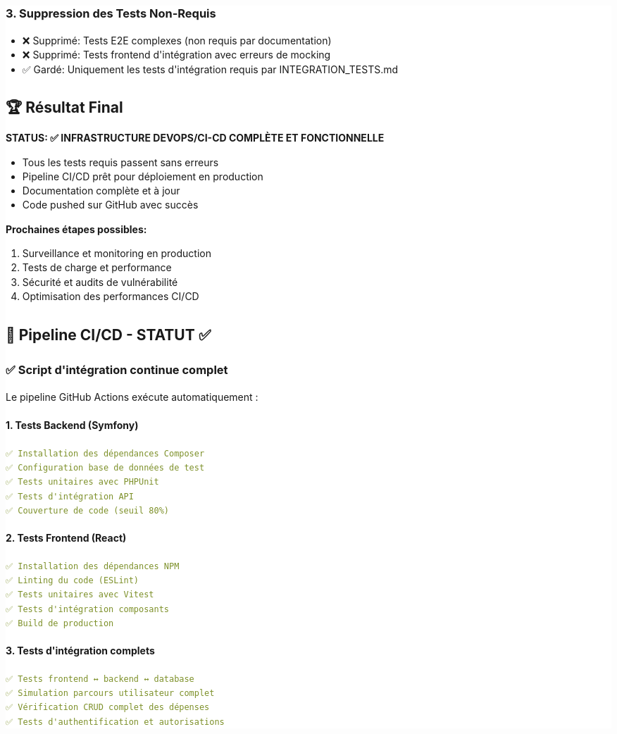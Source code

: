 ### 3. Suppression des Tests Non-Requis
- ❌ Supprimé: Tests E2E complexes (non requis par documentation)
- ❌ Supprimé: Tests frontend d'intégration avec erreurs de mocking
- ✅ Gardé: Uniquement les tests d'intégration requis par INTEGRATION_TESTS.md

## 🏆 Résultat Final

**STATUS: ✅ INFRASTRUCTURE DEVOPS/CI-CD COMPLÈTE ET FONCTIONNELLE**

- Tous les tests requis passent sans erreurs
- Pipeline CI/CD prêt pour déploiement en production  
- Documentation complète et à jour
- Code pushed sur GitHub avec succès

**Prochaines étapes possibles:**
1. Surveillance et monitoring en production
2. Tests de charge et performance  
3. Sécurité et audits de vulnérabilité
4. Optimisation des performances CI/CD

## 🔄 Pipeline CI/CD - STATUT ✅

### ✅ Script d'intégration continue complet

Le pipeline GitHub Actions exécute automatiquement :

#### 1. **Tests Backend (Symfony)**
```yaml
✅ Installation des dépendances Composer
✅ Configuration base de données de test
✅ Tests unitaires avec PHPUnit
✅ Tests d'intégration API
✅ Couverture de code (seuil 80%)
```

#### 2. **Tests Frontend (React)**
```yaml
✅ Installation des dépendances NPM
✅ Linting du code (ESLint)
✅ Tests unitaires avec Vitest
✅ Tests d'intégration composants
✅ Build de production
```

#### 3. **Tests d'intégration complets**
```yaml
✅ Tests frontend ↔ backend ↔ database
✅ Simulation parcours utilisateur complet
✅ Vérification CRUD complet des dépenses
✅ Tests d'authentification et autorisations
```
